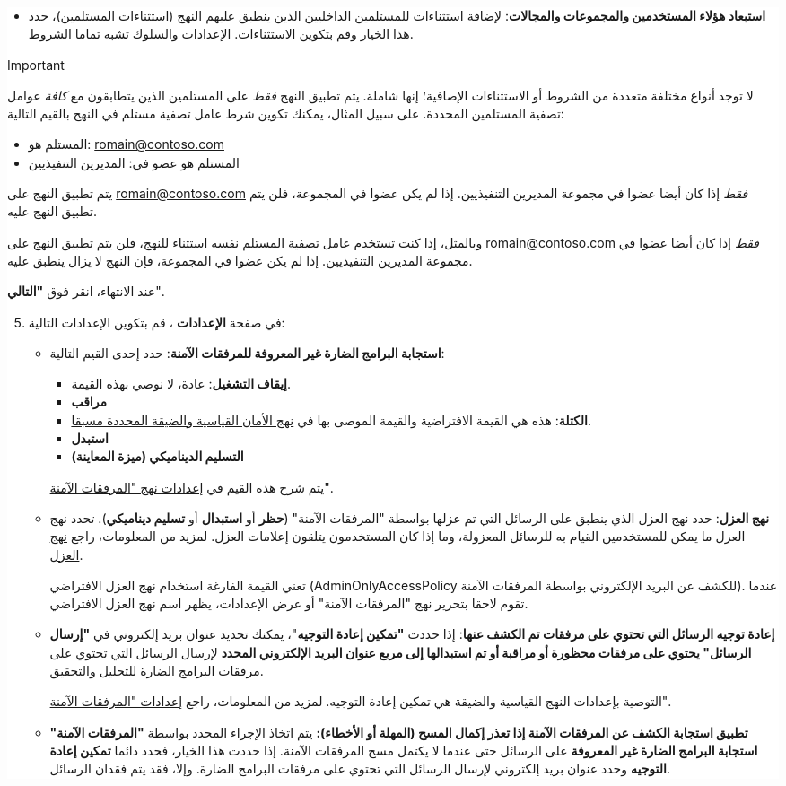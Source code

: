    - **استبعاد هؤلاء المستخدمين والمجموعات والمجالات**: لإضافة استثناءات للمستلمين الداخليين الذين ينطبق عليهم النهج (استثناءات المستلمين)، حدد هذا الخيار وقم بتكوين الاستثناءات. الإعدادات والسلوك تشبه تماما الشروط.

   > [!IMPORTANT]
   > لا توجد أنواع مختلفة متعددة من الشروط أو الاستثناءات الإضافية؛ إنها شاملة. يتم تطبيق النهج _فقط_ على المستلمين الذين يتطابقون مع _كافة_ عوامل تصفية المستلمين المحددة. على سبيل المثال، يمكنك تكوين شرط عامل تصفية مستلم في النهج بالقيم التالية:
   >
   > - المستلم هو: romain@contoso.com
   > - المستلم هو عضو في: المديرين التنفيذيين
   >
   > يتم تطبيق النهج على romain@contoso.com _فقط_ إذا كان أيضا عضوا في مجموعة المديرين التنفيذيين. إذا لم يكن عضوا في المجموعة، فلن يتم تطبيق النهج عليه.
   >
   > وبالمثل، إذا كنت تستخدم عامل تصفية المستلم نفسه استثناء للنهج، فلن يتم تطبيق النهج على romain@contoso.com _فقط_ إذا كان أيضا عضوا في مجموعة المديرين التنفيذيين. إذا لم يكن عضوا في المجموعة، فإن النهج لا يزال ينطبق عليه.

   عند الانتهاء، انقر فوق **"التالي**".

5. في صفحة **الإعدادات** ، قم بتكوين الإعدادات التالية:

   - **استجابة البرامج الضارة غير المعروفة للمرفقات الآمنة**: حدد إحدى القيم التالية:
     - **إيقاف التشغيل**: عادة، لا نوصي بهذه القيمة.
     - **مراقب**
     - **الكتلة**: هذه هي القيمة الافتراضية والقيمة الموصى بها في [نهج الأمان القياسية والضيقة المحددة مسبقا](preset-security-policies.md).
     - **استبدل**
     - **التسليم الديناميكي (ميزة المعاينة)**

     يتم شرح هذه القيم في [إعدادات نهج "المرفقات الآمنة](safe-attachments.md#safe-attachments-policy-settings)".

   - **نهج العزل**: حدد نهج العزل الذي ينطبق على الرسائل التي تم عزلها بواسطة "المرفقات الآمنة" (**حظر** أو **استبدال** أو **تسليم ديناميكي**). تحدد نهج العزل ما يمكن للمستخدمين القيام به للرسائل المعزولة، وما إذا كان المستخدمون يتلقون إعلامات العزل. لمزيد من المعلومات، راجع [نهج العزل](quarantine-policies.md).

     تعني القيمة الفارغة استخدام نهج العزل الافتراضي (AdminOnlyAccessPolicy للكشف عن البريد الإلكتروني بواسطة المرفقات الآمنة). عندما تقوم لاحقا بتحرير نهج "المرفقات الآمنة" أو عرض الإعدادات، يظهر اسم نهج العزل الافتراضي.

   - **إعادة توجيه الرسائل التي تحتوي على مرفقات تم الكشف عنها**: إذا حددت **"تمكين إعادة التوجيه**"، يمكنك تحديد عنوان بريد إلكتروني في **"إرسال الرسائل" يحتوي على مرفقات محظورة أو مراقبة أو تم استبدالها إلى مربع عنوان البريد الإلكتروني المحدد** لإرسال الرسائل التي تحتوي على مرفقات البرامج الضارة للتحليل والتحقيق.

     التوصية بإعدادات النهج القياسية والضيقة هي تمكين إعادة التوجيه. لمزيد من المعلومات، راجع [إعدادات "المرفقات الآمنة](recommended-settings-for-eop-and-office365.md#safe-attachments-settings)".

   - **تطبيق استجابة الكشف عن المرفقات الآمنة إذا تعذر إكمال المسح (المهلة أو الأخطاء):** يتم اتخاذ الإجراء المحدد بواسطة **"المرفقات الآمنة" استجابة البرامج الضارة غير المعروفة** على الرسائل حتى عندما لا يكتمل مسح المرفقات الآمنة. إذا حددت هذا الخيار، فحدد دائما **تمكين إعادة التوجيه** وحدد عنوان بريد إلكتروني لإرسال الرسائل التي تحتوي على مرفقات البرامج الضارة. وإلا، فقد يتم فقدان الرسائل.
